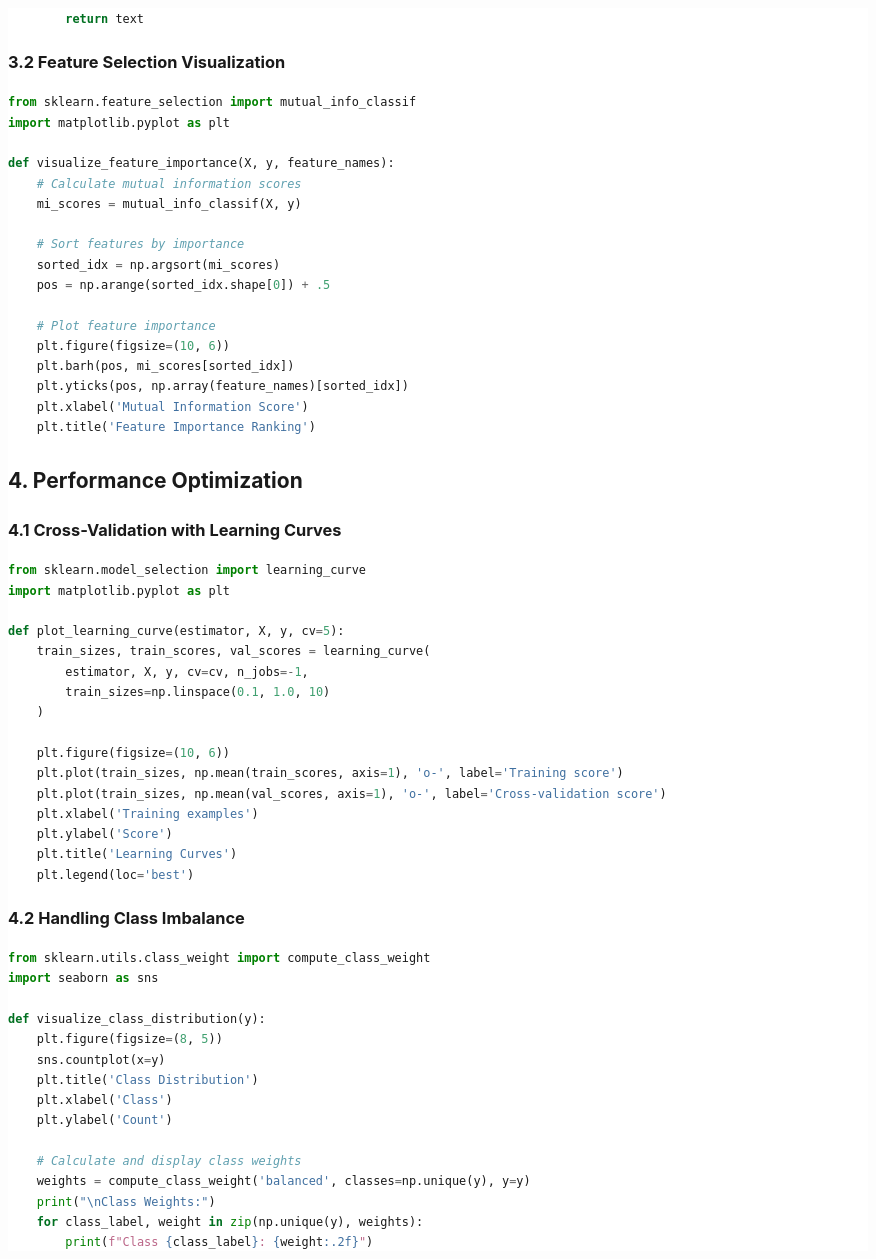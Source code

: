 ```python
        return text
```

### 3.2 Feature Selection Visualization
```python
from sklearn.feature_selection import mutual_info_classif
import matplotlib.pyplot as plt

def visualize_feature_importance(X, y, feature_names):
    # Calculate mutual information scores
    mi_scores = mutual_info_classif(X, y)
    
    # Sort features by importance
    sorted_idx = np.argsort(mi_scores)
    pos = np.arange(sorted_idx.shape[0]) + .5
    
    # Plot feature importance
    plt.figure(figsize=(10, 6))
    plt.barh(pos, mi_scores[sorted_idx])
    plt.yticks(pos, np.array(feature_names)[sorted_idx])
    plt.xlabel('Mutual Information Score')
    plt.title('Feature Importance Ranking')
```

## 4. Performance Optimization

### 4.1 Cross-Validation with Learning Curves
```python
from sklearn.model_selection import learning_curve
import matplotlib.pyplot as plt

def plot_learning_curve(estimator, X, y, cv=5):
    train_sizes, train_scores, val_scores = learning_curve(
        estimator, X, y, cv=cv, n_jobs=-1, 
        train_sizes=np.linspace(0.1, 1.0, 10)
    )
    
    plt.figure(figsize=(10, 6))
    plt.plot(train_sizes, np.mean(train_scores, axis=1), 'o-', label='Training score')
    plt.plot(train_sizes, np.mean(val_scores, axis=1), 'o-', label='Cross-validation score')
    plt.xlabel('Training examples')
    plt.ylabel('Score')
    plt.title('Learning Curves')
    plt.legend(loc='best')
```

### 4.2 Handling Class Imbalance
```python
from sklearn.utils.class_weight import compute_class_weight
import seaborn as sns

def visualize_class_distribution(y):
    plt.figure(figsize=(8, 5))
    sns.countplot(x=y)
    plt.title('Class Distribution')
    plt.xlabel('Class')
    plt.ylabel('Count')
    
    # Calculate and display class weights
    weights = compute_class_weight('balanced', classes=np.unique(y), y=y)
    print("\nClass Weights:")
    for class_label, weight in zip(np.unique(y), weights):
        print(f"Class {class_label}: {weight:.2f}")
```
